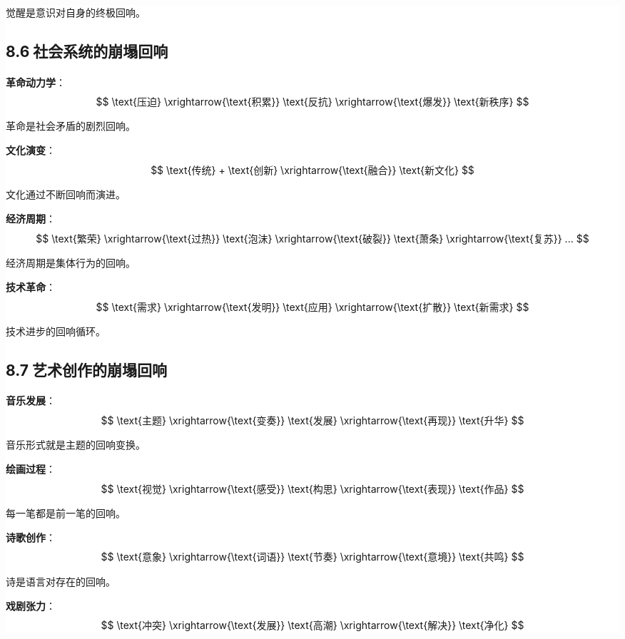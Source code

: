 觉醒是意识对自身的终极回响。

## 8.6 社会系统的崩塌回响

**革命动力学**：
$$
\text{压迫} \xrightarrow{\text{积累}} \text{反抗} \xrightarrow{\text{爆发}} \text{新秩序}
$$

革命是社会矛盾的剧烈回响。

**文化演变**：
$$
\text{传统} + \text{创新} \xrightarrow{\text{融合}} \text{新文化}
$$

文化通过不断回响而演进。

**经济周期**：
$$
\text{繁荣} \xrightarrow{\text{过热}} \text{泡沫} \xrightarrow{\text{破裂}} \text{萧条} \xrightarrow{\text{复苏}} ...
$$

经济周期是集体行为的回响。

**技术革命**：
$$
\text{需求} \xrightarrow{\text{发明}} \text{应用} \xrightarrow{\text{扩散}} \text{新需求}
$$

技术进步的回响循环。

## 8.7 艺术创作的崩塌回响

**音乐发展**：
$$
\text{主题} \xrightarrow{\text{变奏}} \text{发展} \xrightarrow{\text{再现}} \text{升华}
$$

音乐形式就是主题的回响变换。

**绘画过程**：
$$
\text{视觉} \xrightarrow{\text{感受}} \text{构思} \xrightarrow{\text{表现}} \text{作品}
$$

每一笔都是前一笔的回响。

**诗歌创作**：
$$
\text{意象} \xrightarrow{\text{词语}} \text{节奏} \xrightarrow{\text{意境}} \text{共鸣}
$$

诗是语言对存在的回响。

**戏剧张力**：
$$
\text{冲突} \xrightarrow{\text{发展}} \text{高潮} \xrightarrow{\text{解决}} \text{净化}
$$
